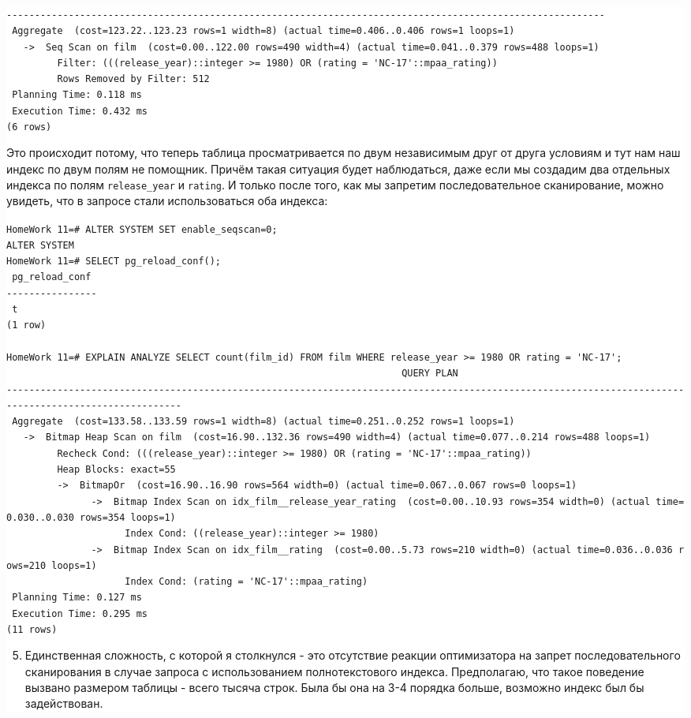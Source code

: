 ```
----------------------------------------------------------------------------------------------------------
 Aggregate  (cost=123.22..123.23 rows=1 width=8) (actual time=0.406..0.406 rows=1 loops=1)
   ->  Seq Scan on film  (cost=0.00..122.00 rows=490 width=4) (actual time=0.041..0.379 rows=488 loops=1)
         Filter: (((release_year)::integer >= 1980) OR (rating = 'NC-17'::mpaa_rating))
         Rows Removed by Filter: 512
 Planning Time: 0.118 ms
 Execution Time: 0.432 ms
(6 rows)
```
Это происходит потому, что теперь таблица просматривается по двум независимым друг от друга условиям и тут нам наш индекс по двум полям не помощник. Причём такая ситуация будет наблюдаться, даже если мы создадим два отдельных индекса по полям `release_year` и `rating`. И только после того, как мы запретим последовательное сканирование, можно увидеть, что в запросе стали использоваться оба индекса:
```
HomeWork 11=# ALTER SYSTEM SET enable_seqscan=0;
ALTER SYSTEM
HomeWork 11=# SELECT pg_reload_conf();
 pg_reload_conf
----------------
 t
(1 row)

HomeWork 11=# EXPLAIN ANALYZE SELECT count(film_id) FROM film WHERE release_year >= 1980 OR rating = 'NC-17';
                                                                      QUERY PLAN                                                      
-------------------------------------------------------------------------------------------------------------------------------------------------------
 Aggregate  (cost=133.58..133.59 rows=1 width=8) (actual time=0.251..0.252 rows=1 loops=1)
   ->  Bitmap Heap Scan on film  (cost=16.90..132.36 rows=490 width=4) (actual time=0.077..0.214 rows=488 loops=1)
         Recheck Cond: (((release_year)::integer >= 1980) OR (rating = 'NC-17'::mpaa_rating))
         Heap Blocks: exact=55
         ->  BitmapOr  (cost=16.90..16.90 rows=564 width=0) (actual time=0.067..0.067 rows=0 loops=1)
               ->  Bitmap Index Scan on idx_film__release_year_rating  (cost=0.00..10.93 rows=354 width=0) (actual time=0.030..0.030 rows=354 loops=1)
                     Index Cond: ((release_year)::integer >= 1980)
               ->  Bitmap Index Scan on idx_film__rating  (cost=0.00..5.73 rows=210 width=0) (actual time=0.036..0.036 rows=210 loops=1)
                     Index Cond: (rating = 'NC-17'::mpaa_rating)
 Planning Time: 0.127 ms
 Execution Time: 0.295 ms
(11 rows)
```

5. Единственная сложность, с которой я столкнулся - это отсутствие реакции оптимизатора на запрет последовательного сканирования в случае запроса с использованием полнотекстового индекса. Предполагаю, что такое поведение вызвано размером таблицы - всего тысяча строк. Была бы она на 3-4 порядка больше, возможно индекс был бы задействован.